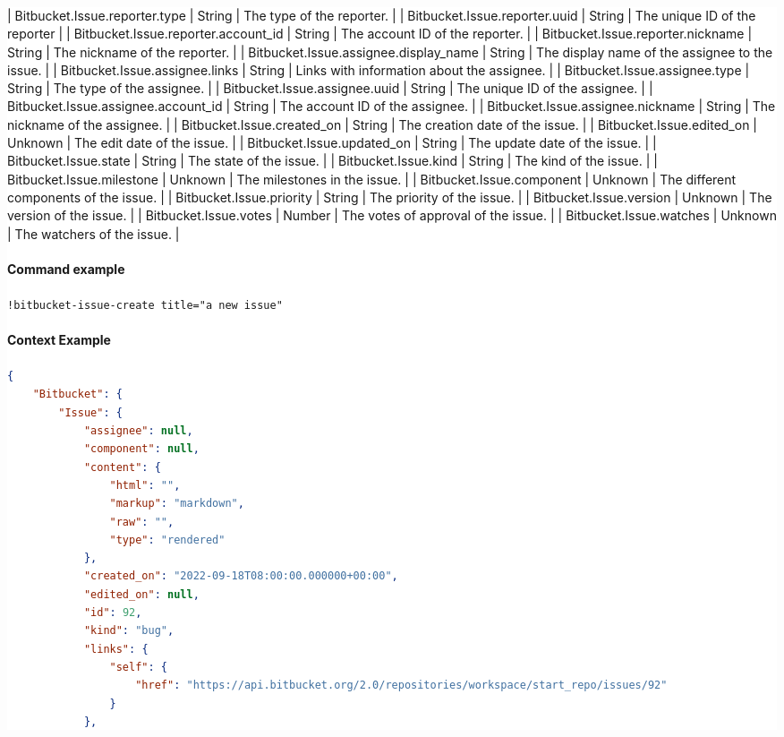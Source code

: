 | Bitbucket.Issue.reporter.type | String | The type of the reporter. | 
| Bitbucket.Issue.reporter.uuid | String | The unique ID of the reporter | 
| Bitbucket.Issue.reporter.account_id | String | The account ID of the reporter. | 
| Bitbucket.Issue.reporter.nickname | String | The nickname of the reporter. | 
| Bitbucket.Issue.assignee.display_name | String | The display name of the assignee to the issue. | 
| Bitbucket.Issue.assignee.links | String | Links with information about the assignee. | 
| Bitbucket.Issue.assignee.type | String | The type of the assignee. | 
| Bitbucket.Issue.assignee.uuid | String | The unique ID of the assignee. | 
| Bitbucket.Issue.assignee.account_id | String | The account ID of the assignee. | 
| Bitbucket.Issue.assignee.nickname | String | The nickname of the assignee. | 
| Bitbucket.Issue.created_on | String | The creation date of the issue. | 
| Bitbucket.Issue.edited_on | Unknown | The edit date of the issue. | 
| Bitbucket.Issue.updated_on | String | The update date of the issue. | 
| Bitbucket.Issue.state | String | The state of the issue. | 
| Bitbucket.Issue.kind | String | The kind of the issue. | 
| Bitbucket.Issue.milestone | Unknown | The milestones in the issue. | 
| Bitbucket.Issue.component | Unknown | The different components of the issue. | 
| Bitbucket.Issue.priority | String | The priority of the issue. | 
| Bitbucket.Issue.version | Unknown | The version of the issue. | 
| Bitbucket.Issue.votes | Number | The votes of approval of the issue. | 
| Bitbucket.Issue.watches | Unknown | The watchers of the issue. | 

#### Command example

```!bitbucket-issue-create title="a new issue"```

#### Context Example

```json
{
    "Bitbucket": {
        "Issue": {
            "assignee": null,
            "component": null,
            "content": {
                "html": "",
                "markup": "markdown",
                "raw": "",
                "type": "rendered"
            },
            "created_on": "2022-09-18T08:00:00.000000+00:00",
            "edited_on": null,
            "id": 92,
            "kind": "bug",
            "links": {
                "self": {
                    "href": "https://api.bitbucket.org/2.0/repositories/workspace/start_repo/issues/92"
                }
            },
```